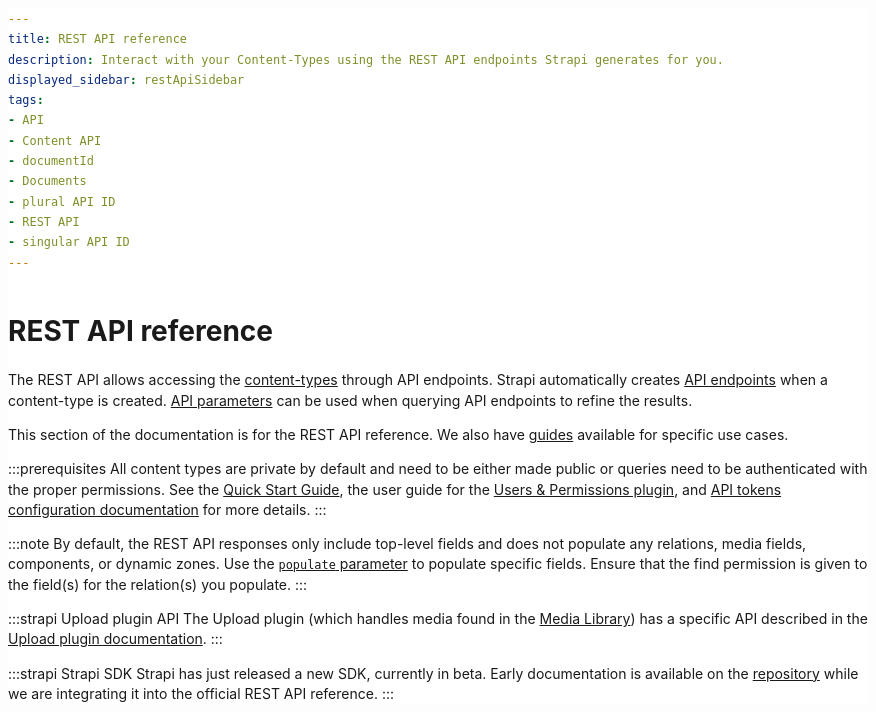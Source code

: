 ```yaml
---
title: REST API reference
description: Interact with your Content-Types using the REST API endpoints Strapi generates for you.
displayed_sidebar: restApiSidebar
tags:
- API
- Content API
- documentId
- Documents
- plural API ID
- REST API
- singular API ID
---
```


# REST API reference

The REST API allows accessing the [content-types](/dev-docs/backend-customization/models) through API endpoints. Strapi automatically creates [API endpoints](#endpoints) when a content-type is created. [API parameters](/dev-docs/api/rest/parameters) can be used when querying API endpoints to refine the results.

This section of the documentation is for the REST API reference. We also have [guides](/dev-docs/api/rest/guides/intro) available for specific use cases.

:::prerequisites
All content types are private by default and need to be either made public or queries need to be authenticated with the proper permissions. See the [Quick Start Guide](/dev-docs/quick-start#step-4-set-roles--permissions), the user guide for the [Users & Permissions plugin](/user-docs/users-roles-permissions/configuring-end-users-roles), and [API tokens configuration documentation](/dev-docs/configurations/api-tokens) for more details.
:::

:::note
By default, the REST API responses only include top-level fields and does not populate any relations, media fields, components, or dynamic zones. Use the [`populate` parameter](/dev-docs/api/rest/populate-select) to populate specific fields. Ensure that the find permission is given to the field(s) for the relation(s) you populate.
:::

:::strapi Upload plugin API
The Upload plugin (which handles media found in the [Media Library](/user-docs/media-library)) has a specific API described in the [Upload plugin documentation](/dev-docs/plugins/upload).
:::

:::strapi Strapi SDK <NewBadge />
Strapi has just released a new SDK, currently in beta. Early documentation is available on the [repository](https://github.com/strapi/sdk-js) while we are integrating it into the official REST API reference.
:::
